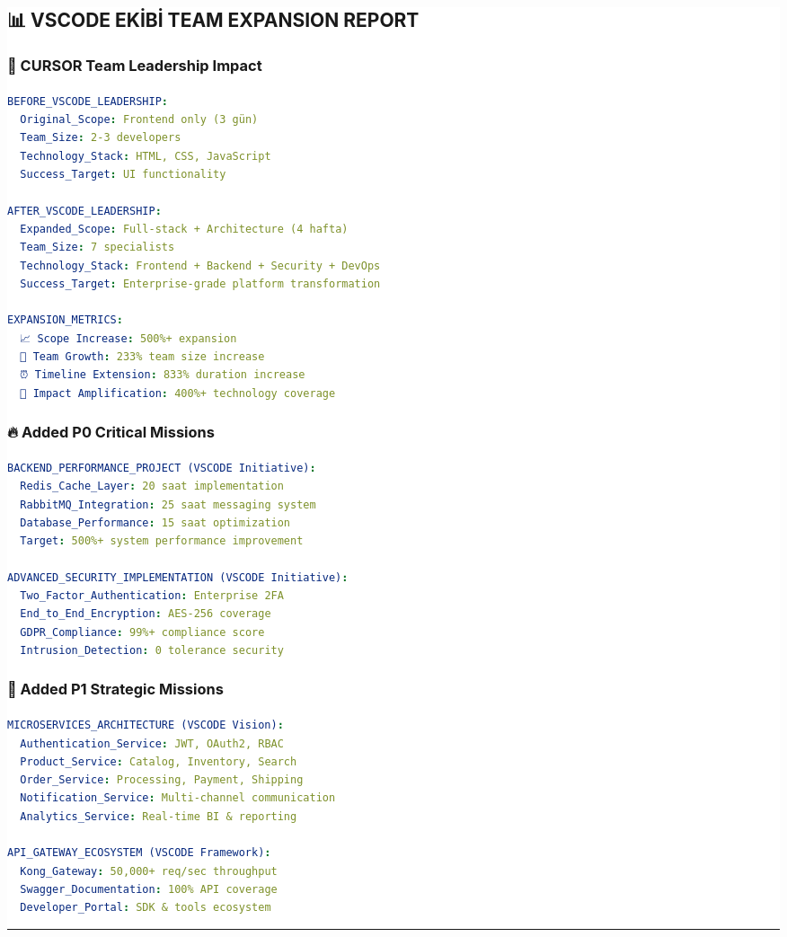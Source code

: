 ## 📊 **VSCODE EKİBİ TEAM EXPANSION REPORT**

### **🚀 CURSOR Team Leadership Impact**
```yaml
BEFORE_VSCODE_LEADERSHIP:
  Original_Scope: Frontend only (3 gün)
  Team_Size: 2-3 developers
  Technology_Stack: HTML, CSS, JavaScript
  Success_Target: UI functionality

AFTER_VSCODE_LEADERSHIP:
  Expanded_Scope: Full-stack + Architecture (4 hafta)
  Team_Size: 7 specialists
  Technology_Stack: Frontend + Backend + Security + DevOps
  Success_Target: Enterprise-grade platform transformation

EXPANSION_METRICS:
  📈 Scope Increase: 500%+ expansion
  👥 Team Growth: 233% team size increase
  ⏰ Timeline Extension: 833% duration increase
  🎯 Impact Amplification: 400%+ technology coverage
```

### **🔥 Added P0 Critical Missions**
```yaml
BACKEND_PERFORMANCE_PROJECT (VSCODE Initiative):
  Redis_Cache_Layer: 20 saat implementation
  RabbitMQ_Integration: 25 saat messaging system
  Database_Performance: 15 saat optimization
  Target: 500%+ system performance improvement

ADVANCED_SECURITY_IMPLEMENTATION (VSCODE Initiative):
  Two_Factor_Authentication: Enterprise 2FA
  End_to_End_Encryption: AES-256 coverage
  GDPR_Compliance: 99%+ compliance score
  Intrusion_Detection: 0 tolerance security
```

### **🎯 Added P1 Strategic Missions**
```yaml
MICROSERVICES_ARCHITECTURE (VSCODE Vision):
  Authentication_Service: JWT, OAuth2, RBAC
  Product_Service: Catalog, Inventory, Search
  Order_Service: Processing, Payment, Shipping
  Notification_Service: Multi-channel communication
  Analytics_Service: Real-time BI & reporting

API_GATEWAY_ECOSYSTEM (VSCODE Framework):
  Kong_Gateway: 50,000+ req/sec throughput
  Swagger_Documentation: 100% API coverage
  Developer_Portal: SDK & tools ecosystem
```

---